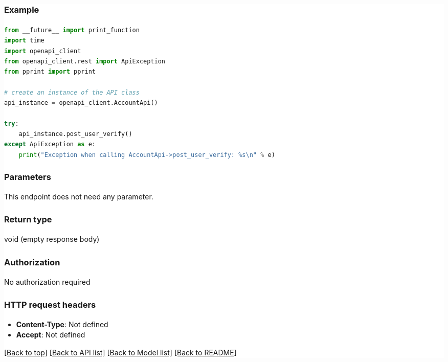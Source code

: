 

### Example
```python
from __future__ import print_function
import time
import openapi_client
from openapi_client.rest import ApiException
from pprint import pprint

# create an instance of the API class
api_instance = openapi_client.AccountApi()

try:
    api_instance.post_user_verify()
except ApiException as e:
    print("Exception when calling AccountApi->post_user_verify: %s\n" % e)
```

### Parameters
This endpoint does not need any parameter.

### Return type

void (empty response body)

### Authorization

No authorization required

### HTTP request headers

 - **Content-Type**: Not defined
 - **Accept**: Not defined

[[Back to top]](#) [[Back to API list]](../README.md#documentation-for-api-endpoints) [[Back to Model list]](../README.md#documentation-for-models) [[Back to README]](../README.md)

